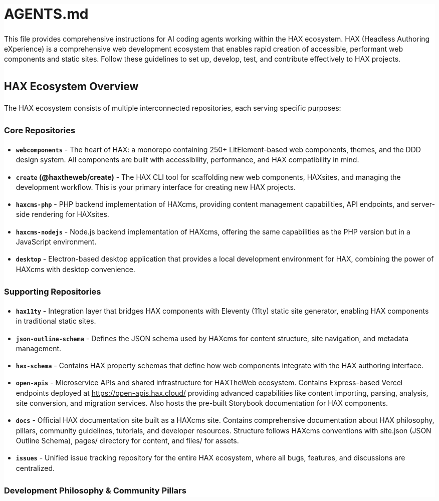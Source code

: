 # AGENTS.md

This file provides comprehensive instructions for AI coding agents working within the HAX ecosystem. HAX (Headless Authoring eXperience) is a comprehensive web development ecosystem that enables rapid creation of accessible, performant web components and static sites. Follow these guidelines to set up, develop, test, and contribute effectively to HAX projects.

## HAX Ecosystem Overview

The HAX ecosystem consists of multiple interconnected repositories, each serving specific purposes:

### Core Repositories

- **`webcomponents`** - The heart of HAX: a monorepo containing 250+ LitElement-based web components, themes, and the DDD design system. All components are built with accessibility, performance, and HAX compatibility in mind.

- **`create` (@haxtheweb/create)** - The HAX CLI tool for scaffolding new web components, HAXsites, and managing the development workflow. This is your primary interface for creating new HAX projects.

- **`haxcms-php`** - PHP backend implementation of HAXcms, providing content management capabilities, API endpoints, and server-side rendering for HAXsites.

- **`haxcms-nodejs`** - Node.js backend implementation of HAXcms, offering the same capabilities as the PHP version but in a JavaScript environment.

- **`desktop`** - Electron-based desktop application that provides a local development environment for HAX, combining the power of HAXcms with desktop convenience.

### Supporting Repositories

- **`hax11ty`** - Integration layer that bridges HAX components with Eleventy (11ty) static site generator, enabling HAX components in traditional static sites.

- **`json-outline-schema`** - Defines the JSON schema used by HAXcms for content structure, site navigation, and metadata management.

- **`hax-schema`** - Contains HAX property schemas that define how web components integrate with the HAX authoring interface.

- **`open-apis`** - Microservice APIs and shared infrastructure for HAXTheWeb ecosystem. Contains Express-based Vercel endpoints deployed at https://open-apis.hax.cloud/ providing advanced capabilities like content importing, parsing, analysis, site conversion, and migration services. Also hosts the pre-built Storybook documentation for HAX components.

- **`docs`** - Official HAX documentation site built as a HAXcms site. Contains comprehensive documentation about HAX philosophy, pillars, community guidelines, tutorials, and developer resources. Structure follows HAXcms conventions with site.json (JSON Outline Schema), pages/ directory for content, and files/ for assets.

- **`issues`** - Unified issue tracking repository for the entire HAX ecosystem, where all bugs, features, and discussions are centralized.

### Development Philosophy & Community Pillars
